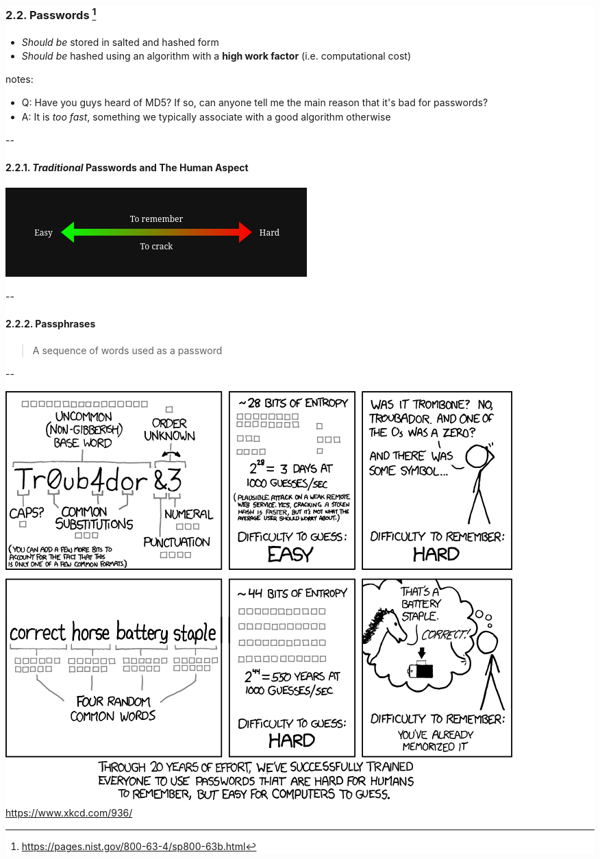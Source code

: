 ### 2.2. Passwords [^nist80063b]
- *Should be* stored in salted and hashed form
- *Should be* hashed using an algorithm with a **high work factor** (i.e. computational cost)

[^nist80063b]: https://pages.nist.gov/800-63-4/sp800-63b.html

notes: 
- Q: Have you guys heard of MD5? If so, can anyone tell me the main reason that it's bad for passwords? 
- A: It is *too fast*, something we typically associate with a good algorithm otherwise

--

#### 2.2.1. *Traditional* Passwords and The Human Aspect
![|800](media/memory_vs_crackability.png)

--

#### 2.2.2. Passphrases
> A sequence of words used as a password

--

![](media/password_strength.png)
https://www.xkcd.com/936/


[^phc]: https://github.com/P-H-C/phc-string-format/blob/master/phc-sf-spec.md
[^microsoft]: https://techcommunity.microsoft.com/t5/Azure-Active-Directory-Identity/Your-Pa-word-doesn-t-matter/ba-p/731984